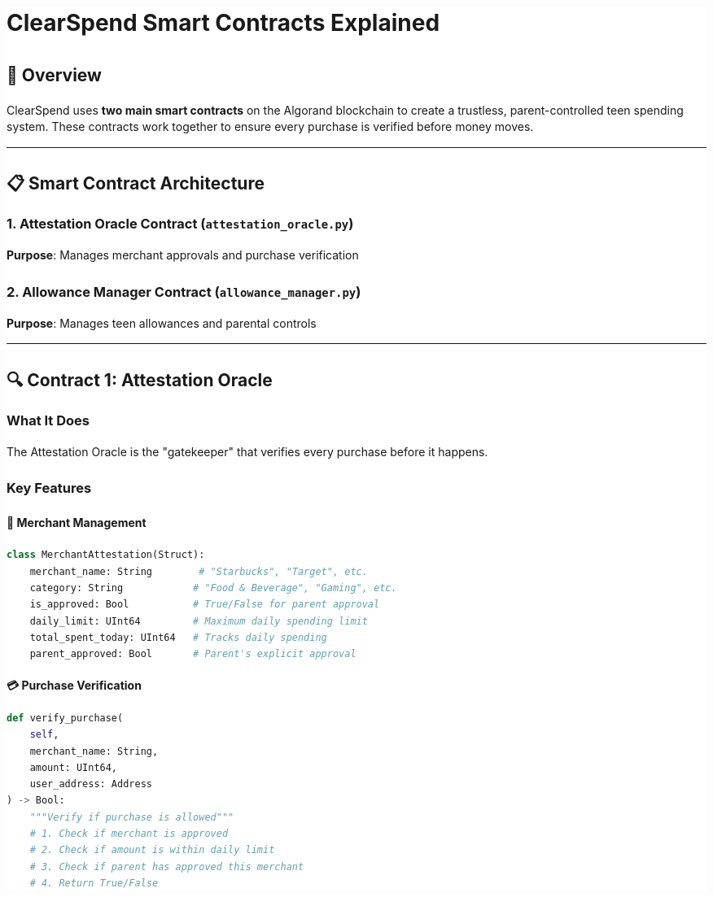 # ClearSpend Smart Contracts Explained

## 🎯 Overview

ClearSpend uses **two main smart contracts** on the Algorand blockchain to create a trustless, parent-controlled teen spending system. These contracts work together to ensure every purchase is verified before money moves.

---

## 📋 Smart Contract Architecture

### **1. Attestation Oracle Contract** (`attestation_oracle.py`)
**Purpose**: Manages merchant approvals and purchase verification

### **2. Allowance Manager Contract** (`allowance_manager.py`)
**Purpose**: Manages teen allowances and parental controls

---

## 🔍 Contract 1: Attestation Oracle

### **What It Does**
The Attestation Oracle is the "gatekeeper" that verifies every purchase before it happens.

### **Key Features**

#### **🏪 Merchant Management**
```python
class MerchantAttestation(Struct):
    merchant_name: String        # "Starbucks", "Target", etc.
    category: String            # "Food & Beverage", "Gaming", etc.
    is_approved: Bool           # True/False for parent approval
    daily_limit: UInt64         # Maximum daily spending limit
    total_spent_today: UInt64   # Tracks daily spending
    parent_approved: Bool       # Parent's explicit approval
```

#### **💳 Purchase Verification**
```python
def verify_purchase(
    self,
    merchant_name: String,
    amount: UInt64,
    user_address: Address
) -> Bool:
    """Verify if purchase is allowed"""
    # 1. Check if merchant is approved
    # 2. Check if amount is within daily limit
    # 3. Check if parent has approved this merchant
    # 4. Return True/False
```
